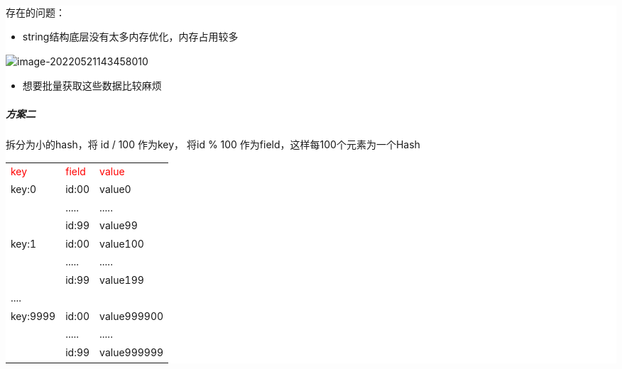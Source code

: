 存在的问题：

- string结构底层没有太多内存优化，内存占用较多

![image-20220521143458010](https://cdn.jsdelivr.net/npm/redis-itheima/image-20220521143458010.png)

- 想要批量获取这些数据比较麻烦

##### 方案二

拆分为小的hash，将 id / 100 作为key， 将id % 100 作为field，这样每100个元素为一个Hash

<div>
<table>
	<tr style="color:red">
		<td>key</td>
        <td>field</td>
        <td>value</td>
	</tr>
	<tr>
        <td rowspan="3">key:0</td>
		<td>id:00</td>
        <td>value0</td>
	</tr>
    <tr>
		<td>.....</td>
        <td>.....</td>
	</tr>
    <tr>
        <td>id:99</td>
        <td>value99</td>
    </tr>
    <tr>
        <td rowspan="3">key:1</td>
		<td>id:00</td>
        <td>value100</td>
	</tr>
    <tr>
		<td>.....</td>
        <td>.....</td>
	</tr>
    <tr>
        <td>id:99</td>
        <td>value199</td>
    </tr>
    <tr>
    	<td colspan="3">....</td>
    </tr>
    <tr>
        <td rowspan="3">key:9999</td>
		<td>id:00</td>
        <td>value999900</td>
	</tr>
    <tr>
		<td>.....</td>
        <td>.....</td>
	</tr>
    <tr>
        <td>id:99</td>
        <td>value999999</td>
    </tr>
</table>
</div>
